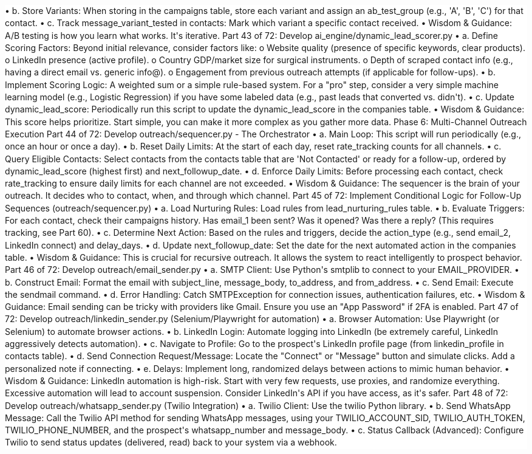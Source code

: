 •	b. Store Variants: When storing in the campaigns table, store each variant and assign an ab_test_group (e.g., 'A', 'B', 'C') for that contact.
•	c. Track message_variant_tested in contacts: Mark which variant a specific contact received.
•	Wisdom & Guidance: A/B testing is how you learn what works. It's iterative.
Part 43 of 72: Develop ai_engine/dynamic_lead_scorer.py
•	a. Define Scoring Factors: Beyond initial relevance, consider factors like:
o	Website quality (presence of specific keywords, clear products).
o	LinkedIn presence (active profile).
o	Country GDP/market size for surgical instruments.
o	Depth of scraped contact info (e.g., having a direct email vs. generic info@).
o	Engagement from previous outreach attempts (if applicable for follow-ups).
•	b. Implement Scoring Logic: A weighted sum or a simple rule-based system. For a "pro" step, consider a very simple machine learning model (e.g., Logistic Regression) if you have some labeled data (e.g., past leads that converted vs. didn't).
•	c. Update dynamic_lead_score: Periodically run this script to update the dynamic_lead_score in the companies table.
•	Wisdom & Guidance: This score helps prioritize. Start simple, you can make it more complex as you gather more data.
Phase 6: Multi-Channel Outreach Execution
Part 44 of 72: Develop outreach/sequencer.py - The Orchestrator
•	a. Main Loop: This script will run periodically (e.g., once an hour or once a day).
•	b. Reset Daily Limits: At the start of each day, reset rate_tracking counts for all channels.
•	c. Query Eligible Contacts: Select contacts from the contacts table that are 'Not Contacted' or ready for a follow-up, ordered by dynamic_lead_score (highest first) and next_followup_date.
•	d. Enforce Daily Limits: Before processing each contact, check rate_tracking to ensure daily limits for each channel are not exceeded.
•	Wisdom & Guidance: The sequencer is the brain of your outreach. It decides who to contact, when, and through which channel.
Part 45 of 72: Implement Conditional Logic for Follow-Up Sequences (outreach/sequencer.py)
•	a. Load Nurturing Rules: Load rules from lead_nurturing_rules table.
•	b. Evaluate Triggers: For each contact, check their campaigns history. Has email_1 been sent? Was it opened? Was there a reply? (This requires tracking, see Part 60).
•	c. Determine Next Action: Based on the rules and triggers, decide the action_type (e.g., send email_2, LinkedIn connect) and delay_days.
•	d. Update next_followup_date: Set the date for the next automated action in the companies table.
•	Wisdom & Guidance: This is crucial for recursive outreach. It allows the system to react intelligently to prospect behavior.
Part 46 of 72: Develop outreach/email_sender.py
•	a. SMTP Client: Use Python's smtplib to connect to your EMAIL_PROVIDER.
•	b. Construct Email: Format the email with subject_line, message_body, to_address, and from_address.
•	c. Send Email: Execute the sendmail command.
•	d. Error Handling: Catch SMTPException for connection issues, authentication failures, etc.
•	Wisdom & Guidance: Email sending can be tricky with providers like Gmail. Ensure you use an "App Password" if 2FA is enabled.
Part 47 of 72: Develop outreach/linkedin_sender.py (Selenium/Playwright for automation)
•	a. Browser Automation: Use Playwright (or Selenium) to automate browser actions.
•	b. LinkedIn Login: Automate logging into LinkedIn (be extremely careful, LinkedIn aggressively detects automation).
•	c. Navigate to Profile: Go to the prospect's LinkedIn profile page (from linkedin_profile in contacts table).
•	d. Send Connection Request/Message: Locate the "Connect" or "Message" button and simulate clicks. Add a personalized note if connecting.
•	e. Delays: Implement long, randomized delays between actions to mimic human behavior.
•	Wisdom & Guidance: LinkedIn automation is high-risk. Start with very few requests, use proxies, and randomize everything. Excessive automation will lead to account suspension. Consider LinkedIn's API if you have access, as it's safer.
Part 48 of 72: Develop outreach/whatsapp_sender.py (Twilio Integration)
•	a. Twilio Client: Use the twilio Python library.
•	b. Send WhatsApp Message: Call the Twilio API method for sending WhatsApp messages, using your TWILIO_ACCOUNT_SID, TWILIO_AUTH_TOKEN, TWILIO_PHONE_NUMBER, and the prospect's whatsapp_number and message_body.
•	c. Status Callback (Advanced): Configure Twilio to send status updates (delivered, read) back to your system via a webhook.